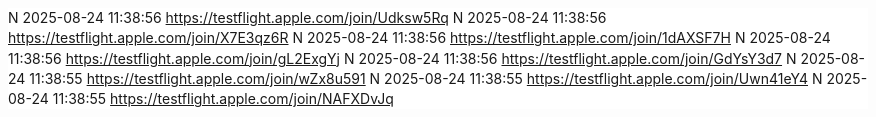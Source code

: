   <td align="center">N</td>
  <td align="center">2025-08-24 11:38:56</td>
</tr>
<tr>
  <td align="center"></td>
  <td align="center"></td>
  <td align="center"><a href="https://testflight.apple.com/join/Udksw5Rq">https://testflight.apple.com/join/Udksw5Rq</a></td>
  <td align="center">N</td>
  <td align="center">2025-08-24 11:38:56</td>
</tr>
<tr>
  <td align="center"></td>
  <td align="center"></td>
  <td align="center"><a href="https://testflight.apple.com/join/X7E3qz6R">https://testflight.apple.com/join/X7E3qz6R</a></td>
  <td align="center">N</td>
  <td align="center">2025-08-24 11:38:56</td>
</tr>
<tr>
  <td align="center"></td>
  <td align="center"></td>
  <td align="center"><a href="https://testflight.apple.com/join/1dAXSF7H">https://testflight.apple.com/join/1dAXSF7H</a></td>
  <td align="center">N</td>
  <td align="center">2025-08-24 11:38:56</td>
</tr>
<tr>
  <td align="center"></td>
  <td align="center"></td>
  <td align="center"><a href="https://testflight.apple.com/join/gL2ExgYj">https://testflight.apple.com/join/gL2ExgYj</a></td>
  <td align="center">N</td>
  <td align="center">2025-08-24 11:38:56</td>
</tr>
<tr>
  <td align="center"></td>
  <td align="center"></td>
  <td align="center"><a href="https://testflight.apple.com/join/GdYsY3d7">https://testflight.apple.com/join/GdYsY3d7</a></td>
  <td align="center">N</td>
  <td align="center">2025-08-24 11:38:55</td>
</tr>
<tr>
  <td align="center"></td>
  <td align="center"></td>
  <td align="center"><a href="https://testflight.apple.com/join/wZx8u591">https://testflight.apple.com/join/wZx8u591</a></td>
  <td align="center">N</td>
  <td align="center">2025-08-24 11:38:55</td>
</tr>
<tr>
  <td align="center"></td>
  <td align="center"></td>
  <td align="center"><a href="https://testflight.apple.com/join/Uwn41eY4">https://testflight.apple.com/join/Uwn41eY4</a></td>
  <td align="center">N</td>
  <td align="center">2025-08-24 11:38:55</td>
</tr>
<tr>
  <td align="center"></td>
  <td align="center"></td>
  <td align="center"><a href="https://testflight.apple.com/join/NAFXDvJq">https://testflight.apple.com/join/NAFXDvJq</a></td>